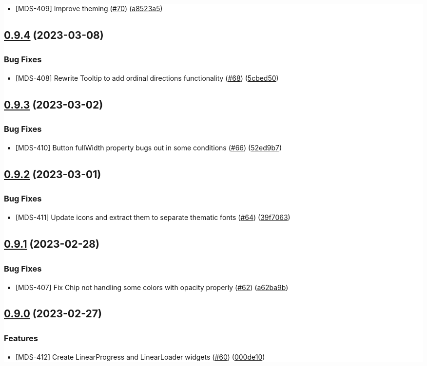 * [MDS-409] Improve theming ([#70](https://github.com/coingaming/moon_flutter/issues/70)) ([a8523a5](https://github.com/coingaming/moon_flutter/commit/a8523a5c92d37c8b92349690d8f82efcea44dc46))

## [0.9.4](https://github.com/coingaming/moon_flutter/compare/v0.9.3...v0.9.4) (2023-03-08)


### Bug Fixes

* [MDS-408] Rewrite Tooltip to add ordinal directions functionality ([#68](https://github.com/coingaming/moon_flutter/issues/68)) ([5cbed50](https://github.com/coingaming/moon_flutter/commit/5cbed5021be69dadf555b1828e25d21cb4fe4de7))

## [0.9.3](https://github.com/coingaming/moon_flutter/compare/v0.9.2...v0.9.3) (2023-03-02)


### Bug Fixes

* [MDS-410] Button fullWidth property bugs out in some conditions ([#66](https://github.com/coingaming/moon_flutter/issues/66)) ([52ed9b7](https://github.com/coingaming/moon_flutter/commit/52ed9b74d9f4d4aa38ce9fe8fd39d8f8218025d1))

## [0.9.2](https://github.com/coingaming/moon_flutter/compare/v0.9.1...v0.9.2) (2023-03-01)


### Bug Fixes

* [MDS-411] Update icons and extract them to separate thematic fonts ([#64](https://github.com/coingaming/moon_flutter/issues/64)) ([39f7063](https://github.com/coingaming/moon_flutter/commit/39f7063d86ff786936a5bb31806ba86990720bfc))

## [0.9.1](https://github.com/coingaming/moon_flutter/compare/v0.9.0...v0.9.1) (2023-02-28)


### Bug Fixes

* [MDS-407] Fix Chip not handling some colors with opacity properly ([#62](https://github.com/coingaming/moon_flutter/issues/62)) ([a62ba9b](https://github.com/coingaming/moon_flutter/commit/a62ba9b17bb9699e532ed525d9de565bf224a827))

## [0.9.0](https://github.com/coingaming/moon_flutter/compare/v0.8.0...v0.9.0) (2023-02-27)


### Features

* [MDS-412] Create LinearProgress and LinearLoader widgets ([#60](https://github.com/coingaming/moon_flutter/issues/60)) ([000de10](https://github.com/coingaming/moon_flutter/commit/000de10f4e6479e42a22e64e758fd26195b86292))
